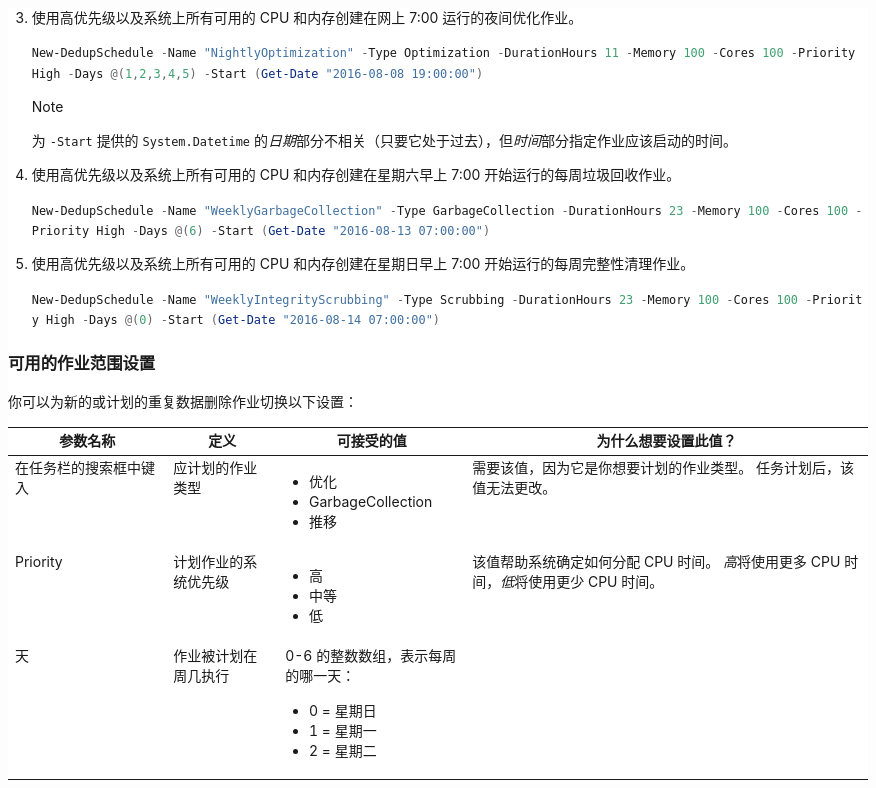 3. 使用高优先级以及系统上所有可用的 CPU 和内存创建在网上 7:00 运行的夜间优化作业。
    ```PowerShell
    New-DedupSchedule -Name "NightlyOptimization" -Type Optimization -DurationHours 11 -Memory 100 -Cores 100 -Priority High -Days @(1,2,3,4,5) -Start (Get-Date "2016-08-08 19:00:00")
    ```

    >[!NOTE]  
    > 为 `-Start` 提供的 `System.Datetime` 的*日期*部分不相关（只要它处于过去），但*时间*部分指定作业应该启动的时间。
4. 使用高优先级以及系统上所有可用的 CPU 和内存创建在星期六早上 7:00 开始运行的每周垃圾回收作业。
    ```PowerShell
    New-DedupSchedule -Name "WeeklyGarbageCollection" -Type GarbageCollection -DurationHours 23 -Memory 100 -Cores 100 -Priority High -Days @(6) -Start (Get-Date "2016-08-13 07:00:00")
    ```

5. 使用高优先级以及系统上所有可用的 CPU 和内存创建在星期日早上 7:00 开始运行的每周完整性清理作业。
    ```PowerShell
    New-DedupSchedule -Name "WeeklyIntegrityScrubbing" -Type Scrubbing -DurationHours 23 -Memory 100 -Cores 100 -Priority High -Days @(0) -Start (Get-Date "2016-08-14 07:00:00")
    ```

### <a id="modifying-job-schedules-available-settings"></a>可用的作业范围设置
你可以为新的或计划的重复数据删除作业切换以下设置：

<table>
    <thead>
        <tr>
            <th style="min-width:125px">参数名称</th>
            <th>定义</th>
            <th>可接受的值</th>
            <th>为什么想要设置此值？</th>
        </tr>
    </thead>
    <tbody>
        <tr>
            <td>在任务栏的搜索框中键入</td>
            <td>应计划的作业类型</td>
            <td>
                <ul>
                    <li>优化</li>
                    <li>GarbageCollection</li>
                    <li>推移</li>
                </ul>
            </td>
            <td>需要该值，因为它是你想要计划的作业类型。 任务计划后，该值无法更改。</td>
        </tr>
        <tr>
            <td>Priority</td>
            <td>计划作业的系统优先级</td>
            <td>
                <ul>
                    <li>高</li>
                    <li>中等</li>
                    <li>低</li>
                </ul>
            </td>
            <td>该值帮助系统确定如何分配 CPU 时间。 <em>高</em>将使用更多 CPU 时间，<em>低</em>将使用更少 CPU 时间。</td>
        </tr>
        <tr>
            <td>天</td>
            <td>作业被计划在周几执行</td>
            <td>0-6 的整数数组，表示每周的哪一天：<ul>
                <li>0 = 星期日</li>
                <li>1 = 星期一</li>
                <li>2 = 星期二</li>